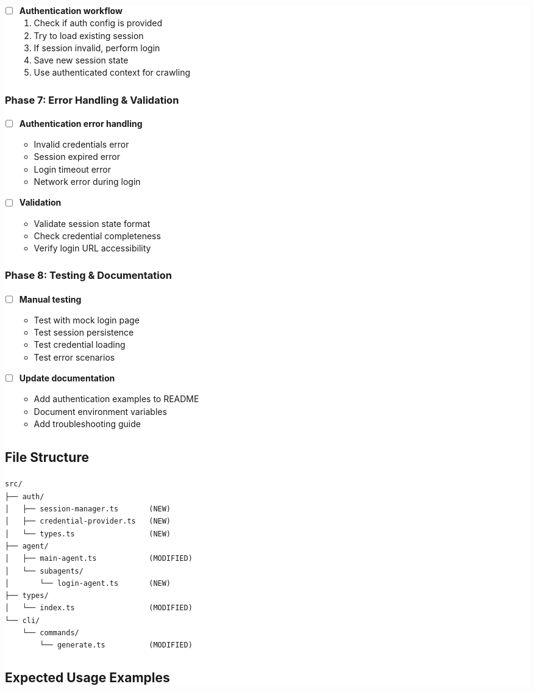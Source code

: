 - [ ] **Authentication workflow**
  1. Check if auth config is provided
  2. Try to load existing session
  3. If session invalid, perform login
  4. Save new session state
  5. Use authenticated context for crawling

### Phase 7: Error Handling & Validation

- [ ] **Authentication error handling**
  - Invalid credentials error
  - Session expired error
  - Login timeout error
  - Network error during login

- [ ] **Validation**
  - Validate session state format
  - Check credential completeness
  - Verify login URL accessibility

### Phase 8: Testing & Documentation

- [ ] **Manual testing**
  - Test with mock login page
  - Test session persistence
  - Test credential loading
  - Test error scenarios

- [ ] **Update documentation**
  - Add authentication examples to README
  - Document environment variables
  - Add troubleshooting guide

## File Structure

```
src/
├── auth/
│   ├── session-manager.ts       (NEW)
│   ├── credential-provider.ts   (NEW)
│   └── types.ts                 (NEW)
├── agent/
│   ├── main-agent.ts            (MODIFIED)
│   └── subagents/
│       └── login-agent.ts       (NEW)
├── types/
│   └── index.ts                 (MODIFIED)
└── cli/
    └── commands/
        └── generate.ts          (MODIFIED)
```

## Expected Usage Examples
